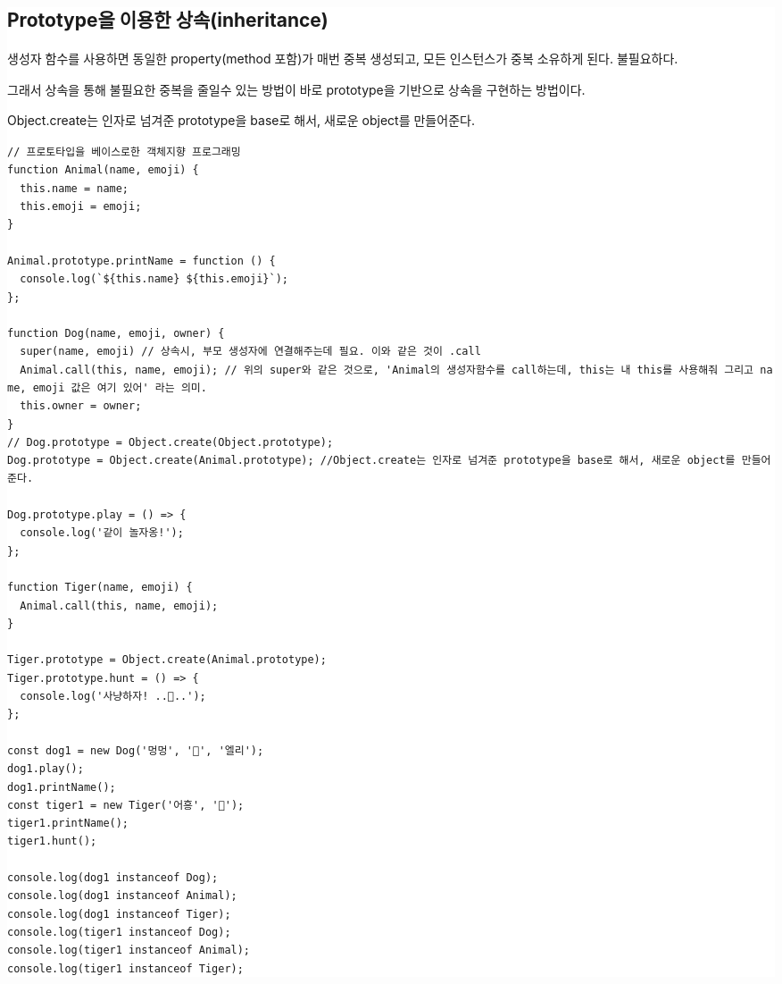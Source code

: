 ## Prototype을 이용한 상속(inheritance)

생성자 함수를 사용하면 동일한 property(method 포함)가 매번 중복 생성되고, 모든 인스턴스가 중복 소유하게 된다. 불필요하다. 

그래서 상속을 통해 불필요한 중복을 줄일수 있는 방법이 바로 prototype을 기반으로 상속을 구현하는 방법이다. 

Object.create는 인자로 넘겨준 prototype을 base로 해서, 새로운 object를 만들어준다.

```JS
// 프로토타입을 베이스로한 객체지향 프로그래밍
function Animal(name, emoji) {
  this.name = name;
  this.emoji = emoji;
}

Animal.prototype.printName = function () {
  console.log(`${this.name} ${this.emoji}`);
};

function Dog(name, emoji, owner) {
  super(name, emoji) // 상속시, 부모 생성자에 연결해주는데 필요. 이와 같은 것이 .call
  Animal.call(this, name, emoji); // 위의 super와 같은 것으로, 'Animal의 생성자함수를 call하는데, this는 내 this를 사용해줘 그리고 name, emoji 값은 여기 있어' 라는 의미.
  this.owner = owner;
}
// Dog.prototype = Object.create(Object.prototype);
Dog.prototype = Object.create(Animal.prototype); //Object.create는 인자로 넘겨준 prototype을 base로 해서, 새로운 object를 만들어준다.

Dog.prototype.play = () => {
  console.log('같이 놀자옹!');
};

function Tiger(name, emoji) {
  Animal.call(this, name, emoji);
}

Tiger.prototype = Object.create(Animal.prototype);
Tiger.prototype.hunt = () => {
  console.log('사냥하자! ..🐇..');
};

const dog1 = new Dog('멍멍', '🐶', '엘리');
dog1.play();
dog1.printName();
const tiger1 = new Tiger('어흥', '🐯');
tiger1.printName();
tiger1.hunt();

console.log(dog1 instanceof Dog);
console.log(dog1 instanceof Animal);
console.log(dog1 instanceof Tiger);
console.log(tiger1 instanceof Dog);
console.log(tiger1 instanceof Animal);
console.log(tiger1 instanceof Tiger);
```
